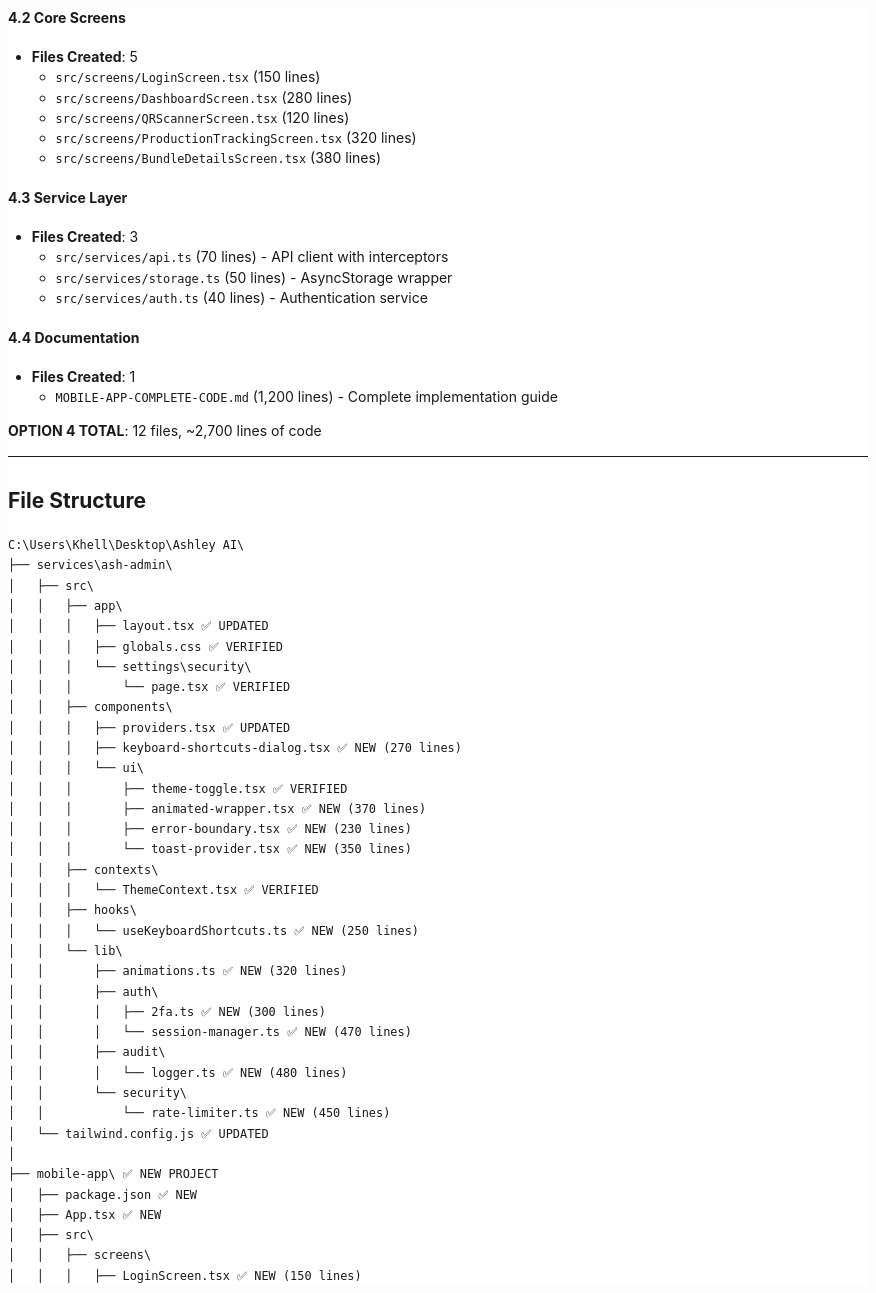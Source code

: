 #### 4.2 Core Screens

- **Files Created**: 5
  - `src/screens/LoginScreen.tsx` (150 lines)
  - `src/screens/DashboardScreen.tsx` (280 lines)
  - `src/screens/QRScannerScreen.tsx` (120 lines)
  - `src/screens/ProductionTrackingScreen.tsx` (320 lines)
  - `src/screens/BundleDetailsScreen.tsx` (380 lines)

#### 4.3 Service Layer

- **Files Created**: 3
  - `src/services/api.ts` (70 lines) - API client with interceptors
  - `src/services/storage.ts` (50 lines) - AsyncStorage wrapper
  - `src/services/auth.ts` (40 lines) - Authentication service

#### 4.4 Documentation

- **Files Created**: 1
  - `MOBILE-APP-COMPLETE-CODE.md` (1,200 lines) - Complete implementation guide

**OPTION 4 TOTAL**: 12 files, ~2,700 lines of code

---

## File Structure

```
C:\Users\Khell\Desktop\Ashley AI\
├── services\ash-admin\
│   ├── src\
│   │   ├── app\
│   │   │   ├── layout.tsx ✅ UPDATED
│   │   │   ├── globals.css ✅ VERIFIED
│   │   │   └── settings\security\
│   │   │       └── page.tsx ✅ VERIFIED
│   │   ├── components\
│   │   │   ├── providers.tsx ✅ UPDATED
│   │   │   ├── keyboard-shortcuts-dialog.tsx ✅ NEW (270 lines)
│   │   │   └── ui\
│   │   │       ├── theme-toggle.tsx ✅ VERIFIED
│   │   │       ├── animated-wrapper.tsx ✅ NEW (370 lines)
│   │   │       ├── error-boundary.tsx ✅ NEW (230 lines)
│   │   │       └── toast-provider.tsx ✅ NEW (350 lines)
│   │   ├── contexts\
│   │   │   └── ThemeContext.tsx ✅ VERIFIED
│   │   ├── hooks\
│   │   │   └── useKeyboardShortcuts.ts ✅ NEW (250 lines)
│   │   └── lib\
│   │       ├── animations.ts ✅ NEW (320 lines)
│   │       ├── auth\
│   │       │   ├── 2fa.ts ✅ NEW (300 lines)
│   │       │   └── session-manager.ts ✅ NEW (470 lines)
│   │       ├── audit\
│   │       │   └── logger.ts ✅ NEW (480 lines)
│   │       └── security\
│   │           └── rate-limiter.ts ✅ NEW (450 lines)
│   └── tailwind.config.js ✅ UPDATED
│
├── mobile-app\ ✅ NEW PROJECT
│   ├── package.json ✅ NEW
│   ├── App.tsx ✅ NEW
│   ├── src\
│   │   ├── screens\
│   │   │   ├── LoginScreen.tsx ✅ NEW (150 lines)
```